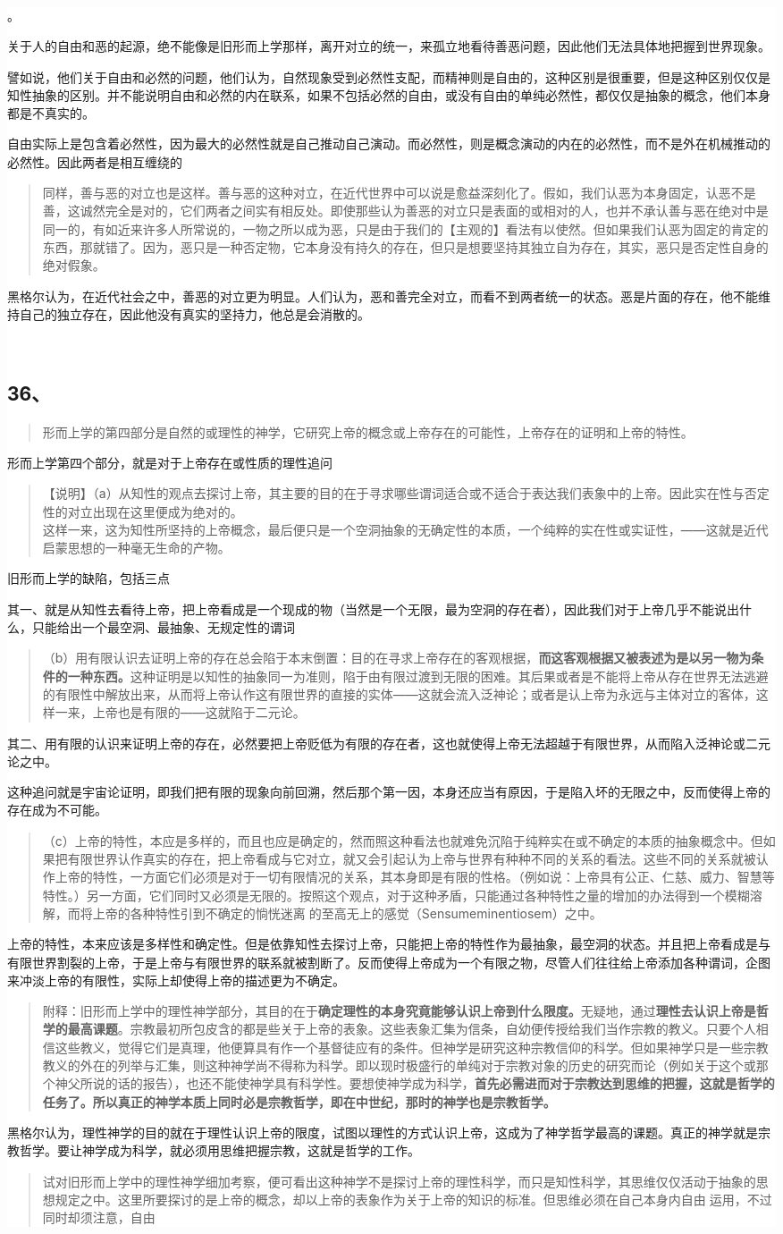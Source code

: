 。</blockquote><p data-pid="LkmESn9S">关于人的自由和恶的起源，绝不能像是旧形而上学那样，离开对立的统一，来孤立地看待善恶问题，因此他们无法具体地把握到世界现象。</p><p data-pid="8Y5N4C1V">譬如说，他们关于自由和必然的问题，他们认为，自然现象受到必然性支配，而精神则是自由的，这种区别是很重要，但是这种区别仅仅是知性抽象的区别。并不能说明自由和必然的内在联系，如果不包括必然的自由，或没有自由的单纯必然性，都仅仅是抽象的概念，他们本身都是不真实的。</p><p data-pid="qfbk4C1B">自由实际上是包含着必然性，因为最大的必然性就是自己推动自己演动。而必然性，则是概念演动的内在的必然性，而不是外在机械推动的必然性。因此两者是相互缠绕的</p><blockquote data-pid="OnwXONcL">同样，善与恶的对立也是这样。善与恶的这种对立，在近代世界中可以说是愈益深刻化了。假如，我们认恶为本身固定，认恶不是善，这诚然完全是对的，它们两者之间实有相反处。即使那些认为善恶的对立只是表面的或相对的人，也并不承认善与恶在绝对中是同一的，有如近来许多人所常说的，一物之所以成为恶，只是由于我们的【主观的】看法有以使然。但如果我们认恶为固定的肯定的东西，那就错了。因为，恶只是一种否定物，它本身没有持久的存在，但只是想要坚持其独立自为存在，其实，恶只是否定性自身的绝对假象。</blockquote><p data-pid="VlHAqrtP">黑格尔认为，在近代社会之中，善恶的对立更为明显。人们认为，恶和善完全对立，而看不到两者统一的状态。恶是片面的存在，他不能维持自己的独立存在，因此他没有真实的坚持力，他总是会消散的。</p><p><br></p><h2>36、</h2><blockquote data-pid="FKoZbqmV">形而上学的第四部分是自然的或理性的神学，它研究上帝的概念或上帝存在的可能性，上帝存在的证明和上帝的特性。</blockquote><p data-pid="-TlV2uoA">形而上学第四个部分，就是对于上帝存在或性质的理性追问</p><blockquote data-pid="QdDfjx34">【说明】（a）从知性的观点去探讨上帝，其主要的目的在于寻求哪些谓词适合或不适合于表达我们表象中的上帝。因此实在性与否定性的对立出现在这里便成为绝对的。<br>这样一来，这为知性所坚持的上帝概念，最后便只是一个空洞抽象的无确定性的本质，一个纯粹的实在性或实证性，——这就是近代启蒙思想的一种毫无生命的产物。</blockquote><p data-pid="NpENIjUs">旧形而上学的缺陷，包括三点</p><p data-pid="BY_N91jN">其一、就是从知性去看待上帝，把上帝看成是一个现成的物（当然是一个无限，最为空洞的存在者），因此我们对于上帝几乎不能说出什么，只能给出一个最空洞、最抽象、无规定性的谓词</p><blockquote data-pid="UEZwzxtN">（b）用有限认识去证明上帝的存在总会陷于本末倒置：目的在寻求上帝存在的客观根据，<b>而这客观根据又被表述为是以另一物为条件的一种东西。</b>这种证明是以知性的抽象同一为准则，陷于由有限过渡到无限的困难。其后果或者是不能将上帝从存在世界无法逃避的有限性中解放出来，从而将上帝认作这有限世界的直接的实体——这就会流入泛神论；或者是认上帝为永远与主体对立的客体，这样一来，上帝也是有限的——这就陷于二元论。</blockquote><p data-pid="uYq1VBBC">其二、用有限的认识来证明上帝的存在，必然要把上帝贬低为有限的存在者，这也就使得上帝无法超越于有限世界，从而陷入泛神论或二元论之中。</p><p data-pid="euJ4bfax">这种追问就是宇宙论证明，即我们把有限的现象向前回溯，然后那个第一因，本身还应当有原因，于是陷入坏的无限之中，反而使得上帝的存在成为不可能。</p><blockquote data-pid="nJATuZCV">（c）上帝的特性，本应是多样的，而且也应是确定的，然而照这种看法也就难免沉陷于纯粹实在或不确定的本质的抽象概念中。但如果把有限世界认作真实的存在，把上帝看成与它对立，就又会引起认为上帝与世界有种种不同的关系的看法。这些不同的关系就被认作上帝的特性，一方面它们必须是对于一切有限情况的关系，其本身即是有限的性格。（例如说：上帝具有公正、仁慈、威力、智慧等特性。）另一方面，它们同时又必须是无限的。按照这个观点，对于这种矛盾，只能通过各种特性之量的增加的办法得到一个模糊溶解，而将上帝的各种特性引到不确定的惝恍迷离 的至高无上的感觉（Sensumeminentiosem）之中。</blockquote><p data-pid="XZ9UiU99">上帝的特性，本来应该是多样性和确定性。但是依靠知性去探讨上帝，只能把上帝的特性作为最抽象，最空洞的状态。并且把上帝看成是与有限世界割裂的上帝，于是上帝与有限世界的联系就被割断了。反而使得上帝成为一个有限之物，尽管人们往往给上帝添加各种谓词，企图来冲淡上帝的有限性，实际上却使得上帝的描述更为不确定。</p><blockquote data-pid="lvsNA2dn">附释：旧形而上学中的理性神学部分，其目的在于<b>确定理性的本身究竟能够认识上帝到什么限度。</b>无疑地，通过<b>理性去认识上帝是哲学的最高课题</b>。宗教最初所包皮含的都是些关于上帝的表象。这些表象汇集为信条，自幼便传授给我们当作宗教的教义。只要个人相信这些教义，觉得它们是真理，他便算具有作一个基督徒应有的条件。但神学是研究这种宗教信仰的科学。但如果神学只是一些宗教教义的外在的列举与汇集，则这种神学尚不得称为科学。即以现时极盛行的单纯对于宗教对象的历史的研究而论（例如关于这个或那个神父所说的话的报告），也还不能使神学具有科学性。要想使神学成为科学，<b>首先必需进而对于宗教达到思维的把握，这就是哲学的任务了。所以真正的神学本质上同时必是宗教哲学，即在中世纪，那时的神学也是宗教哲学。</b></blockquote><p data-pid="vNh3T2zs">黑格尔认为，理性神学的目的就在于理性认识上帝的限度，试图以理性的方式认识上帝，这成为了神学哲学最高的课题。真正的神学就是宗教哲学。要让神学成为科学，就必须用思维把握宗教，这就是哲学的工作。</p><blockquote data-pid="F9YcUuJD">试对旧形而上学中的理性神学细加考察，便可看出这种神学不是探讨上帝的理性科学，而只是知性科学，其思维仅仅活动于抽象的思想规定之中。这里所要探讨的是上帝的概念，却以上帝的表象作为关于上帝的知识的标准。但思维必须在自己本身内自由 运用，不过同时却须注意，自由